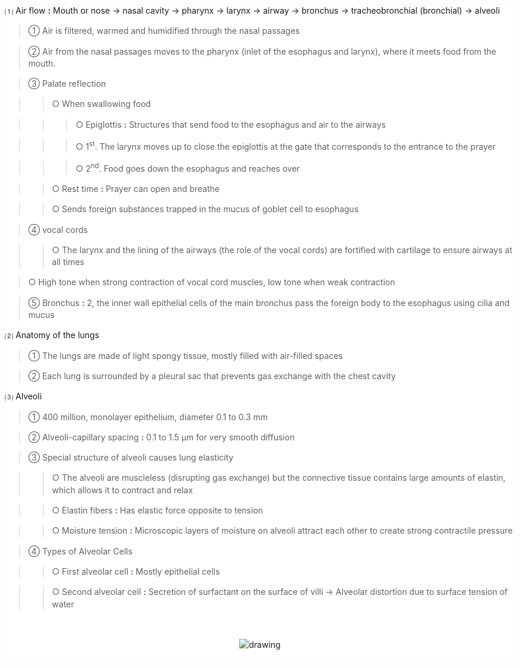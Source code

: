 ⑴ Air flow **:** Mouth or nose → nasal cavity → pharynx → larynx → airway → bronchus → tracheobronchial (bronchial) → alveoli

> ① Air is filtered, warmed and humidified through the nasal passages

> ② Air from the nasal passages moves to the pharynx (inlet of the esophagus and larynx), where it meets food from the mouth.

> ③ Palate reflection

>> ○ When swallowing food

>>> ○ Epiglottis **:** Structures that send food to the esophagus and air to the airways

>>> ○ 1<sup>st</sup>. The larynx moves up to close the epiglottis at the gate that corresponds to the entrance to the prayer

>>> ○ 2<sup>nd</sup>. Food goes down the esophagus and reaches over

>> ○ Rest time **:** Prayer can open and breathe

>> ○ Sends foreign substances trapped in the mucus of goblet cell to esophagus

> ④ vocal cords

>> ○ The larynx and the lining of the airways (the role of the vocal cords) are fortified with cartilage to ensure airways at all times

> ○ High tone when strong contraction of vocal cord muscles, low tone when weak contraction

> ⑤ Bronchus **:** 2, the inner wall epithelial cells of the main bronchus pass the foreign body to the esophagus using cilia and mucus

⑵ Anatomy of the lungs

> ① The lungs are made of light spongy tissue, mostly filled with air-filled spaces

> ② Each lung is surrounded by a pleural sac that prevents gas exchange with the chest cavity

⑶ Alveoli

> ① 400 million, monolayer epithelium, diameter 0.1 to 0.3 mm

> ② Alveoli-capillary spacing **:** 0.1 to 1.5 μm for very smooth diffusion

> ③ Special structure of alveoli causes lung elasticity

>> ○ The alveoli are muscleless (disrupting gas exchange) but the connective tissue contains large amounts of elastin, which allows it to contract and relax

>> ○ Elastin fibers **:** Has elastic force opposite to tension

>> ○ Moisture tension **:** Microscopic layers of moisture on alveoli attract each other to create strong contractile pressure

> ④ Types of Alveolar Cells

>> ○ First alveolar cell **:** Mostly epithelial cells

>> ○ Second alveolar cell **:** Secretion of surfactant on the surface of villi → Alveolar distortion due to surface tension of water

<br><center><img src="https://img1.daumcdn.net/thumb/R1280x0/?scode=mtistory2&fname=https://blog.kakaocdn.net/dn/Tt1uu/btrz0Dwnnec/r2ddnmmMiyx1S5On7ZKCWK/img.png" alt="drawing" /></center><br>
